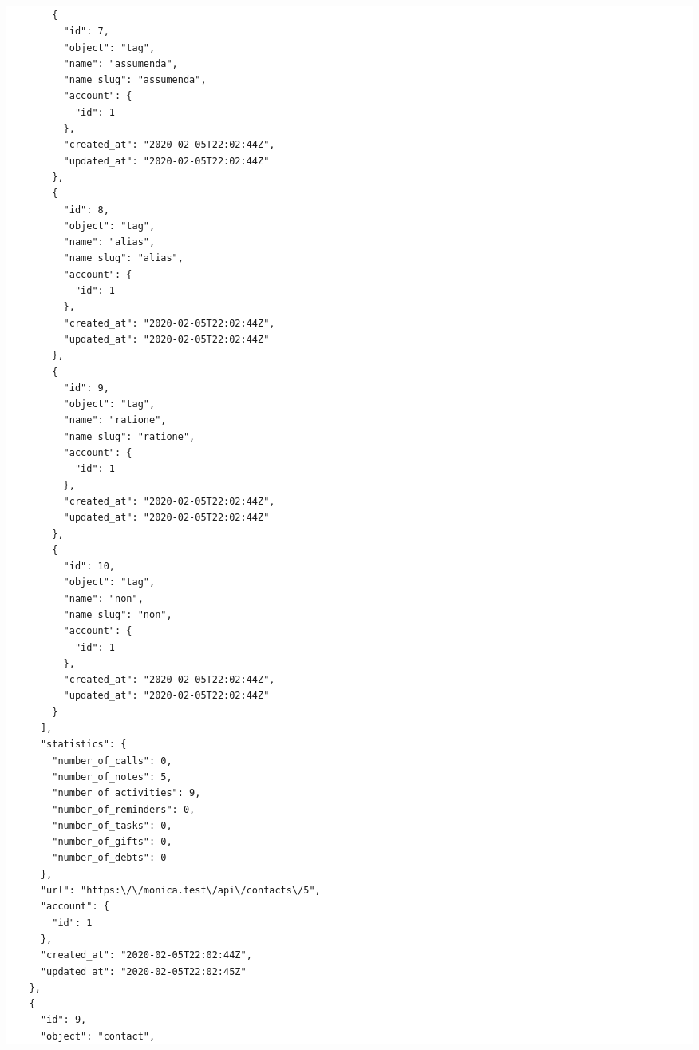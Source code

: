             {
              "id": 7,
              "object": "tag",
              "name": "assumenda",
              "name_slug": "assumenda",
              "account": {
                "id": 1
              },
              "created_at": "2020-02-05T22:02:44Z",
              "updated_at": "2020-02-05T22:02:44Z"
            },
            {
              "id": 8,
              "object": "tag",
              "name": "alias",
              "name_slug": "alias",
              "account": {
                "id": 1
              },
              "created_at": "2020-02-05T22:02:44Z",
              "updated_at": "2020-02-05T22:02:44Z"
            },
            {
              "id": 9,
              "object": "tag",
              "name": "ratione",
              "name_slug": "ratione",
              "account": {
                "id": 1
              },
              "created_at": "2020-02-05T22:02:44Z",
              "updated_at": "2020-02-05T22:02:44Z"
            },
            {
              "id": 10,
              "object": "tag",
              "name": "non",
              "name_slug": "non",
              "account": {
                "id": 1
              },
              "created_at": "2020-02-05T22:02:44Z",
              "updated_at": "2020-02-05T22:02:44Z"
            }
          ],
          "statistics": {
            "number_of_calls": 0,
            "number_of_notes": 5,
            "number_of_activities": 9,
            "number_of_reminders": 0,
            "number_of_tasks": 0,
            "number_of_gifts": 0,
            "number_of_debts": 0
          },
          "url": "https:\/\/monica.test\/api\/contacts\/5",
          "account": {
            "id": 1
          },
          "created_at": "2020-02-05T22:02:44Z",
          "updated_at": "2020-02-05T22:02:45Z"
        },
        {
          "id": 9,
          "object": "contact",